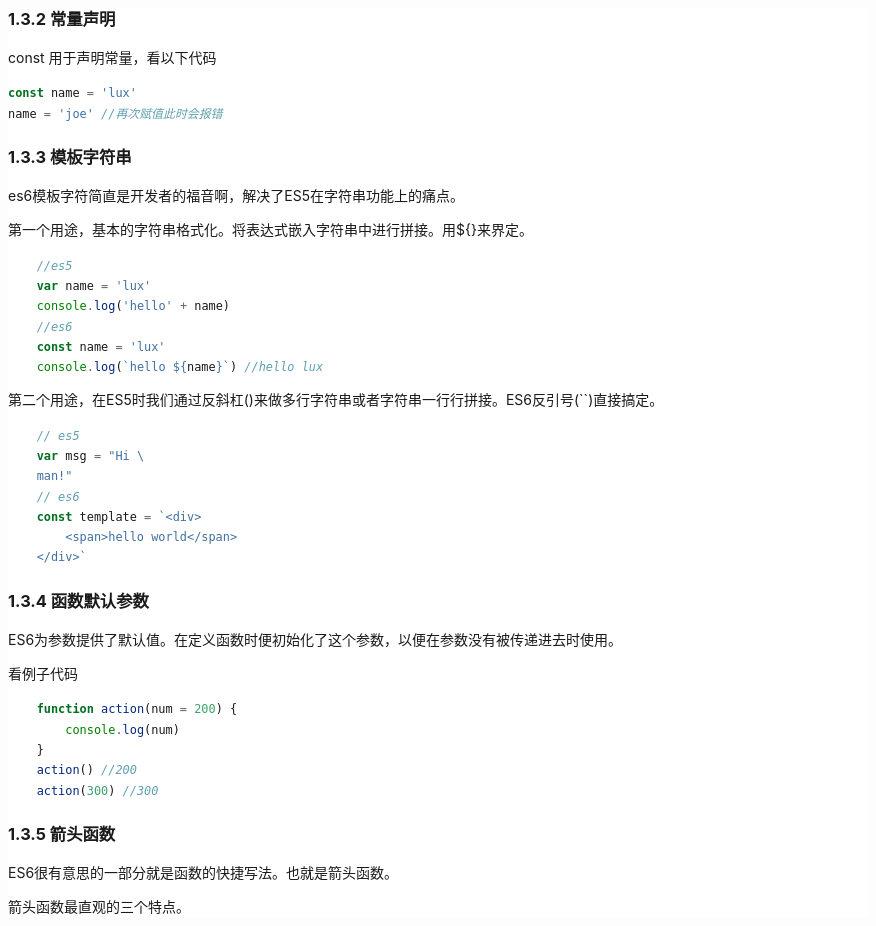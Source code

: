 ### 1.3.2 常量声明

const 用于声明常量，看以下代码

```js
const name = 'lux'
name = 'joe' //再次赋值此时会报错
```



### 1.3.3 模板字符串

es6模板字符简直是开发者的福音啊，解决了ES5在字符串功能上的痛点。

第一个用途，基本的字符串格式化。将表达式嵌入字符串中进行拼接。用${}来界定。

```js
    //es5 
    var name = 'lux'
    console.log('hello' + name)
    //es6
    const name = 'lux'
    console.log(`hello ${name}`) //hello lux
```

第二个用途，在ES5时我们通过反斜杠(\)来做多行字符串或者字符串一行行拼接。ES6反引号(``)直接搞定。

```js
    // es5
    var msg = "Hi \
    man!"
    // es6
    const template = `<div>
        <span>hello world</span>
    </div>`
```

### 1.3.4 函数默认参数

ES6为参数提供了默认值。在定义函数时便初始化了这个参数，以便在参数没有被传递进去时使用。

看例子代码

```js
    function action(num = 200) {
        console.log(num)
    }
    action() //200
    action(300) //300
```

### 1.3.5 箭头函数

ES6很有意思的一部分就是函数的快捷写法。也就是箭头函数。

箭头函数最直观的三个特点。
